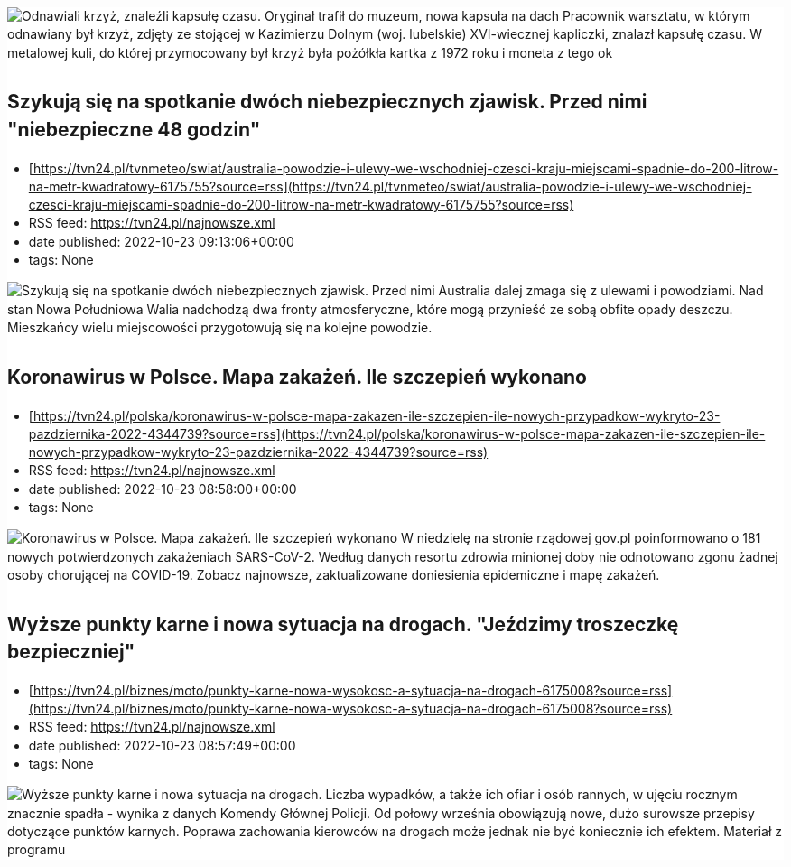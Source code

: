 <img alt="Odnawiali krzyż, znaleźli kapsułę czasu. Oryginał trafił do muzeum, nowa kapsuła na dach" src="https://tvn24.pl/najnowsze/cdn-zdjecie-l9h4q1-kapliczka-ma-juz-nowe-zadaszenie-i-odnowiony-krzyz-6162085/alternates/LANDSCAPE_1280" />
    Pracownik warsztatu, w którym odnawiany był krzyż, zdjęty ze stojącej w Kazimierzu Dolnym (woj. lubelskie) XVI-wiecznej kapliczki, znalazł kapsułę czasu. W metalowej kuli, do której przymocowany był krzyż była pożółkła kartka z 1972 roku i moneta z tego ok

## Szykują się na spotkanie dwóch niebezpiecznych zjawisk. Przed nimi "niebezpieczne 48 godzin"
 - [https://tvn24.pl/tvnmeteo/swiat/australia-powodzie-i-ulewy-we-wschodniej-czesci-kraju-miejscami-spadnie-do-200-litrow-na-metr-kwadratowy-6175755?source=rss](https://tvn24.pl/tvnmeteo/swiat/australia-powodzie-i-ulewy-we-wschodniej-czesci-kraju-miejscami-spadnie-do-200-litrow-na-metr-kwadratowy-6175755?source=rss)
 - RSS feed: https://tvn24.pl/najnowsze.xml
 - date published: 2022-10-23 09:13:06+00:00
 - tags: None

<img alt="Szykują się na spotkanie dwóch niebezpiecznych zjawisk. Przed nimi " src="https://tvn24.pl/tvnmeteo/najnowsze/cdn-zdjecie-dvw62u-australia-przygotowuje-sie-na-kolejne-powodzie-6175764/alternates/LANDSCAPE_1280" />
    Australia dalej zmaga się z ulewami i powodziami. Nad stan Nowa Południowa Walia nadchodzą dwa fronty atmosferyczne, które mogą przynieść ze sobą obfite opady deszczu. Mieszkańcy wielu miejscowości przygotowują się na kolejne powodzie.

## Koronawirus w Polsce. Mapa zakażeń. Ile szczepień wykonano
 - [https://tvn24.pl/polska/koronawirus-w-polsce-mapa-zakazen-ile-szczepien-ile-nowych-przypadkow-wykryto-23-pazdziernika-2022-4344739?source=rss](https://tvn24.pl/polska/koronawirus-w-polsce-mapa-zakazen-ile-szczepien-ile-nowych-przypadkow-wykryto-23-pazdziernika-2022-4344739?source=rss)
 - RSS feed: https://tvn24.pl/najnowsze.xml
 - date published: 2022-10-23 08:58:00+00:00
 - tags: None

<img alt="Koronawirus w Polsce. Mapa zakażeń. Ile szczepień wykonano" src="https://tvn24.pl/najnowsze/cdn-zdjecie-1f12yc-covid-dzienny-bilans-6175861/alternates/LANDSCAPE_1280" />
    W niedzielę na stronie rządowej gov.pl poinformowano o 181 nowych potwierdzonych zakażeniach SARS-CoV-2. Według danych resortu zdrowia minionej doby nie odnotowano zgonu żadnej osoby chorującej na COVID-19. Zobacz najnowsze, zaktualizowane doniesienia epidemiczne i mapę zakażeń.

## Wyższe punkty karne i nowa sytuacja na drogach. "Jeździmy troszeczkę bezpieczniej"
 - [https://tvn24.pl/biznes/moto/punkty-karne-nowa-wysokosc-a-sytuacja-na-drogach-6175008?source=rss](https://tvn24.pl/biznes/moto/punkty-karne-nowa-wysokosc-a-sytuacja-na-drogach-6175008?source=rss)
 - RSS feed: https://tvn24.pl/najnowsze.xml
 - date published: 2022-10-23 08:57:49+00:00
 - tags: None

<img alt="Wyższe punkty karne i nowa sytuacja na drogach. " src="https://tvn24.pl/najnowsze/cdn-zdjecie-ynkygm-policja-shutterstock2165312755-6068921/alternates/LANDSCAPE_1280" />
    Liczba wypadków, a także ich ofiar i osób rannych, w ujęciu rocznym znacznie spadła - wynika z danych Komendy Głównej Policji. Od połowy września obowiązują nowe, dużo surowsze przepisy dotyczące punktów karnych. Poprawa zachowania kierowców na drogach może jednak nie być koniecznie ich efektem. Materiał z programu

